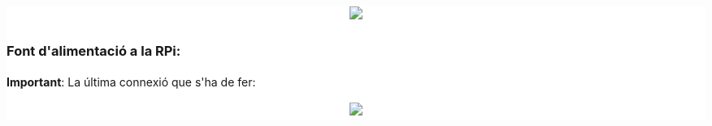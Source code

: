 <center>
<img src="./assets/cables-gpio1.png" style="width: 90%; max-width: 500px">
</center>

### Font d'alimentació a la RPi:

**Important**: La última connexió que s'ha de fer:

<center>
<img src="./assets/cables-gpio1.png" style="width: 90%; max-width: 500px">
</center>
